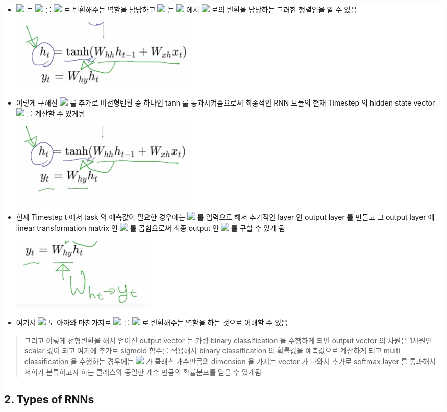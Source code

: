   - <img src="https://render.githubusercontent.com/render/math?math=W_{xh}"> 는 <img src="https://render.githubusercontent.com/render/math?math=x_t"> 를 <img src="https://render.githubusercontent.com/render/math?math=h_t"> 로
    변환해주는 역할을 담당하고 <img src="https://render.githubusercontent.com/render/math?math=W_{hh}"> 는 <img src="https://render.githubusercontent.com/render/math?math=h_{t-1}"> 에서 <img src="https://render.githubusercontent.com/render/math?math=h_t"> 로의
    변환을 담당하는 그러한 행렬임을 알 수 있음

    ![](./img/1630979620383.png)

  - 이렇게 구해진 <img src="https://render.githubusercontent.com/render/math?math=h_t"> 를 추가로 비선형변환 중 하나인 tanh 를 통과시켜줌으로써
  최종적인 RNN 모듈의 현재 Timestep 의 hidden state vector <img src="https://render.githubusercontent.com/render/math?math=h_t"> 를 계산할 수 있게됨

    ![](./img/1630979719797.png)

  - 현재 Timestep t 에서 task 의 예측값이 필요한 경우에는 <img src="https://render.githubusercontent.com/render/math?math=h_t"> 를 입력으로 해서
  추가적인 layer 인 output layer 를 만들고 그 output layer 에 linear transformation matrix 인 <img src="https://render.githubusercontent.com/render/math?math=W_{hy}"> 를 곱함으로써
  최종 output 인 <img src="https://render.githubusercontent.com/render/math?math=y_t"> 를 구할 수 있게 됨

    ![](./img/1630979783087.png)

  - 여기서 <img src="https://render.githubusercontent.com/render/math?math=W_{hy}"> 도 아까와 마찬가지로 <img src="https://render.githubusercontent.com/render/math?math=W_{ht}"> 를 <img src="https://render.githubusercontent.com/render/math?math=y_t"> 로
  변환해주는 역할을 하는 것으로 이해할 수 있음

  >그리고 이렇게 선형변환을 해서 얻어진 output vector 는 가령 binary classification 을 수행하게 되면 output vector 의 차원은 1차원인 scalar 값이 되고
  여기에 추가로 sigmoid 함수를 적용해서 binary classification 의 확률값을 예측값으로 계산하게 되고 multi classification 을 수행하는 경우에는 <img src="https://render.githubusercontent.com/render/math?math=y_t"> 가
  클래스 개수만큼의 dimension 을 가지는 vector 가 나와서 추가로 softmax layer 를 통과해서 저희가 분류하고자 하는 클래스와 동일한 개수 만큼의 확률분포를 
  얻을 수 있게됨

## 2. Types of RNNs
